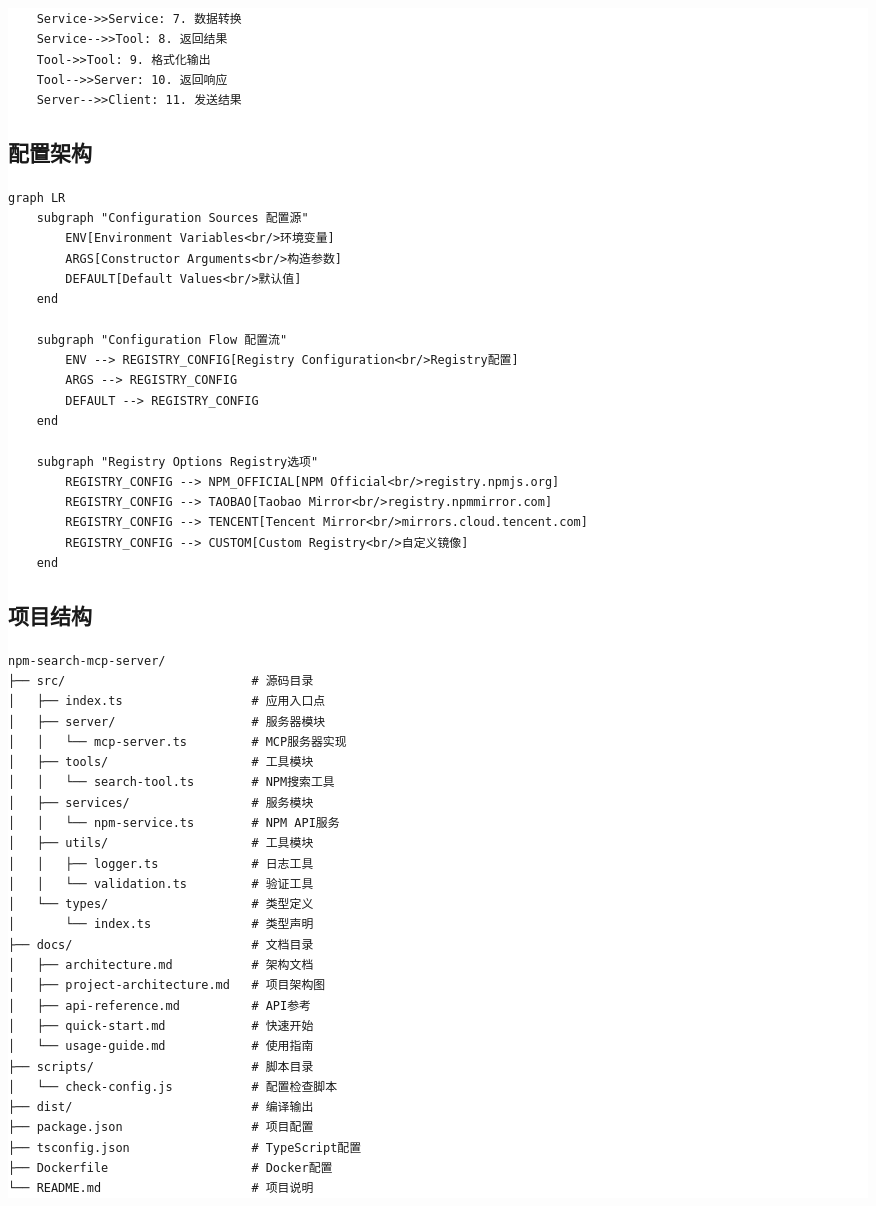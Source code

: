 ```mermaid
    Service->>Service: 7. 数据转换
    Service-->>Tool: 8. 返回结果
    Tool->>Tool: 9. 格式化输出
    Tool-->>Server: 10. 返回响应
    Server-->>Client: 11. 发送结果
```

## 配置架构

```mermaid
graph LR
    subgraph "Configuration Sources 配置源"
        ENV[Environment Variables<br/>环境变量]
        ARGS[Constructor Arguments<br/>构造参数]
        DEFAULT[Default Values<br/>默认值]
    end
    
    subgraph "Configuration Flow 配置流"
        ENV --> REGISTRY_CONFIG[Registry Configuration<br/>Registry配置]
        ARGS --> REGISTRY_CONFIG
        DEFAULT --> REGISTRY_CONFIG
    end
    
    subgraph "Registry Options Registry选项"
        REGISTRY_CONFIG --> NPM_OFFICIAL[NPM Official<br/>registry.npmjs.org]
        REGISTRY_CONFIG --> TAOBAO[Taobao Mirror<br/>registry.npmmirror.com]
        REGISTRY_CONFIG --> TENCENT[Tencent Mirror<br/>mirrors.cloud.tencent.com]
        REGISTRY_CONFIG --> CUSTOM[Custom Registry<br/>自定义镜像]
    end
```

## 项目结构

```
npm-search-mcp-server/
├── src/                          # 源码目录
│   ├── index.ts                  # 应用入口点
│   ├── server/                   # 服务器模块
│   │   └── mcp-server.ts         # MCP服务器实现
│   ├── tools/                    # 工具模块
│   │   └── search-tool.ts        # NPM搜索工具
│   ├── services/                 # 服务模块
│   │   └── npm-service.ts        # NPM API服务
│   ├── utils/                    # 工具模块
│   │   ├── logger.ts             # 日志工具
│   │   └── validation.ts         # 验证工具
│   └── types/                    # 类型定义
│       └── index.ts              # 类型声明
├── docs/                         # 文档目录
│   ├── architecture.md           # 架构文档
│   ├── project-architecture.md   # 项目架构图
│   ├── api-reference.md          # API参考
│   ├── quick-start.md            # 快速开始
│   └── usage-guide.md            # 使用指南
├── scripts/                      # 脚本目录
│   └── check-config.js           # 配置检查脚本
├── dist/                         # 编译输出
├── package.json                  # 项目配置
├── tsconfig.json                 # TypeScript配置
├── Dockerfile                    # Docker配置
└── README.md                     # 项目说明
```
